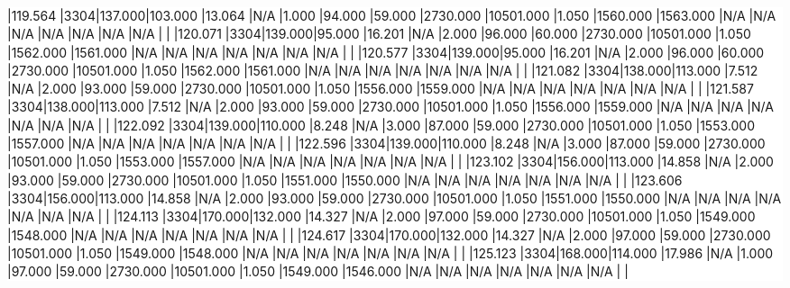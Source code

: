 |119.564                            |3304|137.000|103.000  |13.064              |N/A                     |1.000             |94.000             |59.000                           |2730.000           |10501.000                 |1.050                    |1560.000             |1563.000             |N/A                |N/A                              |N/A                |N/A                       |N/A                      |N/A                  |N/A                  |       |
|120.071                            |3304|139.000|95.000   |16.201              |N/A                     |2.000             |96.000             |60.000                           |2730.000           |10501.000                 |1.050                    |1562.000             |1561.000             |N/A                |N/A                              |N/A                |N/A                       |N/A                      |N/A                  |N/A                  |       |
|120.577                            |3304|139.000|95.000   |16.201              |N/A                     |2.000             |96.000             |60.000                           |2730.000           |10501.000                 |1.050                    |1562.000             |1561.000             |N/A                |N/A                              |N/A                |N/A                       |N/A                      |N/A                  |N/A                  |       |
|121.082                            |3304|138.000|113.000  |7.512               |N/A                     |2.000             |93.000             |59.000                           |2730.000           |10501.000                 |1.050                    |1556.000             |1559.000             |N/A                |N/A                              |N/A                |N/A                       |N/A                      |N/A                  |N/A                  |       |
|121.587                            |3304|138.000|113.000  |7.512               |N/A                     |2.000             |93.000             |59.000                           |2730.000           |10501.000                 |1.050                    |1556.000             |1559.000             |N/A                |N/A                              |N/A                |N/A                       |N/A                      |N/A                  |N/A                  |       |
|122.092                            |3304|139.000|110.000  |8.248               |N/A                     |3.000             |87.000             |59.000                           |2730.000           |10501.000                 |1.050                    |1553.000             |1557.000             |N/A                |N/A                              |N/A                |N/A                       |N/A                      |N/A                  |N/A                  |       |
|122.596                            |3304|139.000|110.000  |8.248               |N/A                     |3.000             |87.000             |59.000                           |2730.000           |10501.000                 |1.050                    |1553.000             |1557.000             |N/A                |N/A                              |N/A                |N/A                       |N/A                      |N/A                  |N/A                  |       |
|123.102                            |3304|156.000|113.000  |14.858              |N/A                     |2.000             |93.000             |59.000                           |2730.000           |10501.000                 |1.050                    |1551.000             |1550.000             |N/A                |N/A                              |N/A                |N/A                       |N/A                      |N/A                  |N/A                  |       |
|123.606                            |3304|156.000|113.000  |14.858              |N/A                     |2.000             |93.000             |59.000                           |2730.000           |10501.000                 |1.050                    |1551.000             |1550.000             |N/A                |N/A                              |N/A                |N/A                       |N/A                      |N/A                  |N/A                  |       |
|124.113                            |3304|170.000|132.000  |14.327              |N/A                     |2.000             |97.000             |59.000                           |2730.000           |10501.000                 |1.050                    |1549.000             |1548.000             |N/A                |N/A                              |N/A                |N/A                       |N/A                      |N/A                  |N/A                  |       |
|124.617                            |3304|170.000|132.000  |14.327              |N/A                     |2.000             |97.000             |59.000                           |2730.000           |10501.000                 |1.050                    |1549.000             |1548.000             |N/A                |N/A                              |N/A                |N/A                       |N/A                      |N/A                  |N/A                  |       |
|125.123                            |3304|168.000|114.000  |17.986              |N/A                     |1.000             |97.000             |59.000                           |2730.000           |10501.000                 |1.050                    |1549.000             |1546.000             |N/A                |N/A                              |N/A                |N/A                       |N/A                      |N/A                  |N/A                  |       |